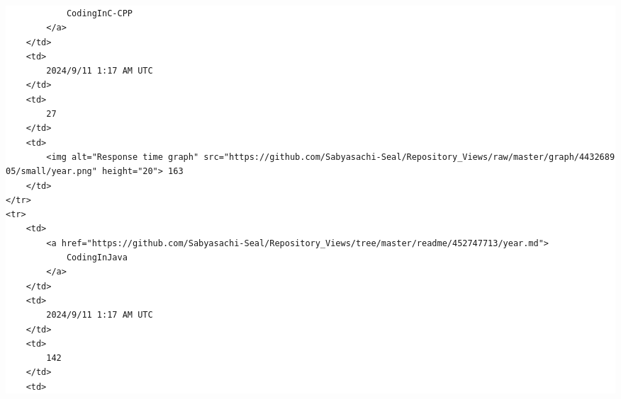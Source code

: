 				CodingInC-CPP
			</a>
		</td>
		<td>
			2024/9/11 1:17 AM UTC
		</td>
		<td>
			27
		</td>
		<td>
			<img alt="Response time graph" src="https://github.com/Sabyasachi-Seal/Repository_Views/raw/master/graph/443268905/small/year.png" height="20"> 163
		</td>
	</tr>
	<tr>
		<td>
			<a href="https://github.com/Sabyasachi-Seal/Repository_Views/tree/master/readme/452747713/year.md">
				CodingInJava
			</a>
		</td>
		<td>
			2024/9/11 1:17 AM UTC
		</td>
		<td>
			142
		</td>
		<td>
